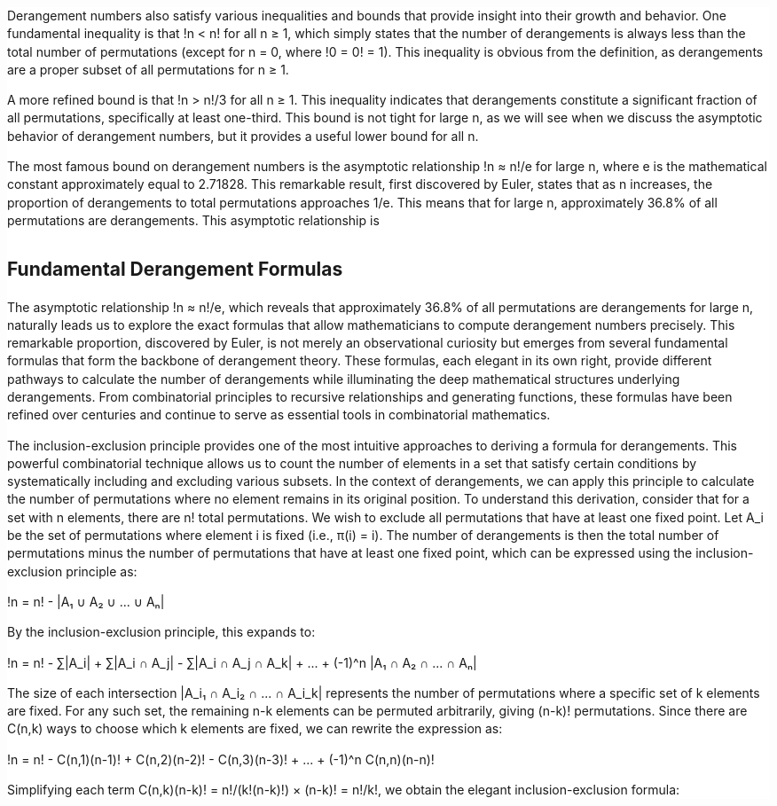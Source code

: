 Derangement numbers also satisfy various inequalities and bounds that provide insight into their growth and behavior. One fundamental inequality is that !n < n! for all n ≥ 1, which simply states that the number of derangements is always less than the total number of permutations (except for n = 0, where !0 = 0! = 1). This inequality is obvious from the definition, as derangements are a proper subset of all permutations for n ≥ 1.

A more refined bound is that !n > n!/3 for all n ≥ 1. This inequality indicates that derangements constitute a significant fraction of all permutations, specifically at least one-third. This bound is not tight for large n, as we will see when we discuss the asymptotic behavior of derangement numbers, but it provides a useful lower bound for all n.

The most famous bound on derangement numbers is the asymptotic relationship !n ≈ n!/e for large n, where e is the mathematical constant approximately equal to 2.71828. This remarkable result, first discovered by Euler, states that as n increases, the proportion of derangements to total permutations approaches 1/e. This means that for large n, approximately 36.8% of all permutations are derangements. This asymptotic relationship is

## Fundamental Derangement Formulas

The asymptotic relationship !n ≈ n!/e, which reveals that approximately 36.8% of all permutations are derangements for large n, naturally leads us to explore the exact formulas that allow mathematicians to compute derangement numbers precisely. This remarkable proportion, discovered by Euler, is not merely an observational curiosity but emerges from several fundamental formulas that form the backbone of derangement theory. These formulas, each elegant in its own right, provide different pathways to calculate the number of derangements while illuminating the deep mathematical structures underlying derangements. From combinatorial principles to recursive relationships and generating functions, these formulas have been refined over centuries and continue to serve as essential tools in combinatorial mathematics.

The inclusion-exclusion principle provides one of the most intuitive approaches to deriving a formula for derangements. This powerful combinatorial technique allows us to count the number of elements in a set that satisfy certain conditions by systematically including and excluding various subsets. In the context of derangements, we can apply this principle to calculate the number of permutations where no element remains in its original position. To understand this derivation, consider that for a set with n elements, there are n! total permutations. We wish to exclude all permutations that have at least one fixed point. Let A_i be the set of permutations where element i is fixed (i.e., π(i) = i). The number of derangements is then the total number of permutations minus the number of permutations that have at least one fixed point, which can be expressed using the inclusion-exclusion principle as:

!n = n! - |A₁ ∪ A₂ ∪ ... ∪ Aₙ|

By the inclusion-exclusion principle, this expands to:

!n = n! - ∑|A_i| + ∑|A_i ∩ A_j| - ∑|A_i ∩ A_j ∩ A_k| + ... + (-1)^n |A₁ ∩ A₂ ∩ ... ∩ Aₙ|

The size of each intersection |A_i₁ ∩ A_i₂ ∩ ... ∩ A_i_k| represents the number of permutations where a specific set of k elements are fixed. For any such set, the remaining n-k elements can be permuted arbitrarily, giving (n-k)! permutations. Since there are C(n,k) ways to choose which k elements are fixed, we can rewrite the expression as:

!n = n! - C(n,1)(n-1)! + C(n,2)(n-2)! - C(n,3)(n-3)! + ... + (-1)^n C(n,n)(n-n)!

Simplifying each term C(n,k)(n-k)! = n!/(k!(n-k)!) × (n-k)! = n!/k!, we obtain the elegant inclusion-exclusion formula:
